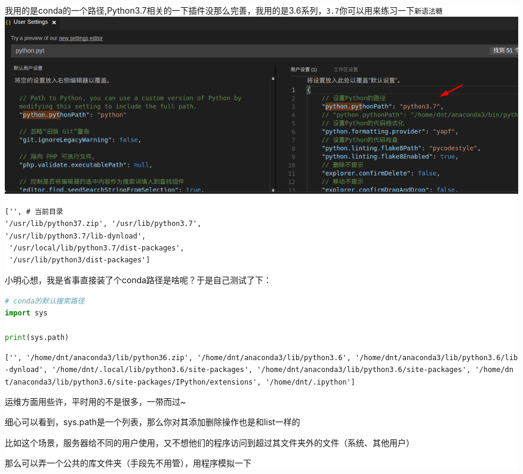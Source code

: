 我用的是conda的一个路径,Python3.7相关的一下插件没那么完善，我用的是3.6系列，`3.7`你可以用来练习一下`新语法糖`
![图片](../../../images/python/2018-06-20/3.7.2.png)
```
['', # 当前目录
'/usr/lib/python37.zip', '/usr/lib/python3.7', 
'/usr/lib/python3.7/lib-dynload',
 '/usr/local/lib/python3.7/dist-packages', 
 '/usr/lib/python3/dist-packages']
```

小明心想，我是省事直接装了个conda路径是啥呢？于是自己测试了下：


```python
# conda的默认搜索路径
import sys

print(sys.path)
```

    ['', '/home/dnt/anaconda3/lib/python36.zip', '/home/dnt/anaconda3/lib/python3.6', '/home/dnt/anaconda3/lib/python3.6/lib-dynload', '/home/dnt/.local/lib/python3.6/site-packages', '/home/dnt/anaconda3/lib/python3.6/site-packages', '/home/dnt/anaconda3/lib/python3.6/site-packages/IPython/extensions', '/home/dnt/.ipython']


运维方面用些许，平时用的不是很多，一带而过~

细心可以看到，sys.path是一个列表，那么你对其添加删除操作也是和list一样的

比如这个场景，服务器给不同的用户使用，又不想他们的程序访问到超过其文件夹外的文件（系统、其他用户）

那么可以弄一个公共的库文件夹（手段先不用管），用程序模拟一下